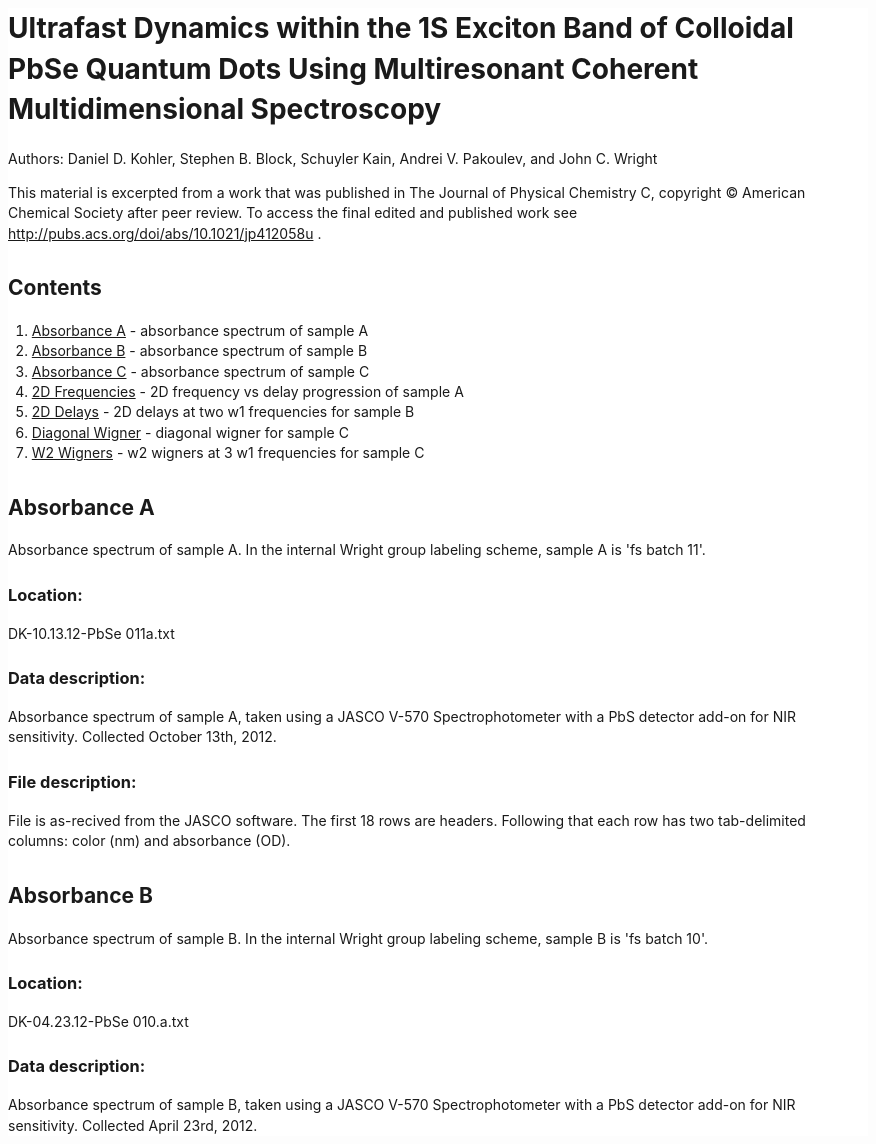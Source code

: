 # Ultrafast Dynamics within the 1S Exciton Band of Colloidal PbSe Quantum Dots Using Multiresonant Coherent Multidimensional Spectroscopy

Authors: Daniel D. Kohler, Stephen B. Block, Schuyler Kain, Andrei V. Pakoulev, and John C. Wright

This material is excerpted from a work that was published in The Journal of Physical Chemistry C, copyright © American Chemical Society after peer review. To access the final edited and published work see http://pubs.acs.org/doi/abs/10.1021/jp412058u .


## Contents

1. [Absorbance A](#absorbance-a) - absorbance spectrum of sample A
2. [Absorbance B](#absorbance-b) - absorbance spectrum of sample B
3. [Absorbance C](#absorbance-c) - absorbance spectrum of sample C
4. [2D Frequencies](#2d-frequencies) - 2D frequency vs delay progression of sample A
5. [2D Delays](#2d-delays) - 2D delays at two w1 frequencies for sample B
6. [Diagonal Wigner](#diagonal-wigner) - diagonal wigner for sample C
7. [W2 Wigners](#w2-wigners) - w2 wigners at 3 w1 frequencies for sample C


## Absorbance A
Absorbance spectrum of sample A. In the internal Wright group labeling scheme, sample A is 'fs batch 11'.

### Location:
DK-10.13.12-PbSe 011a.txt

### Data description:
Absorbance spectrum of sample A, taken using a JASCO V-570 Spectrophotometer with a PbS detector add-on for NIR sensitivity. Collected October 13th, 2012.

### File description:
File is as-recived from the JASCO software. The first 18 rows are headers. Following that each row has two tab-delimited columns: color (nm) and absorbance (OD).


## Absorbance B
Absorbance spectrum of sample B. In the internal Wright group labeling scheme, sample B is 'fs batch 10'.

### Location:
DK-04.23.12-PbSe 010.a.txt

### Data description:
Absorbance spectrum of sample B, taken using a JASCO V-570 Spectrophotometer with a PbS detector add-on for NIR sensitivity. Collected April 23rd, 2012.

